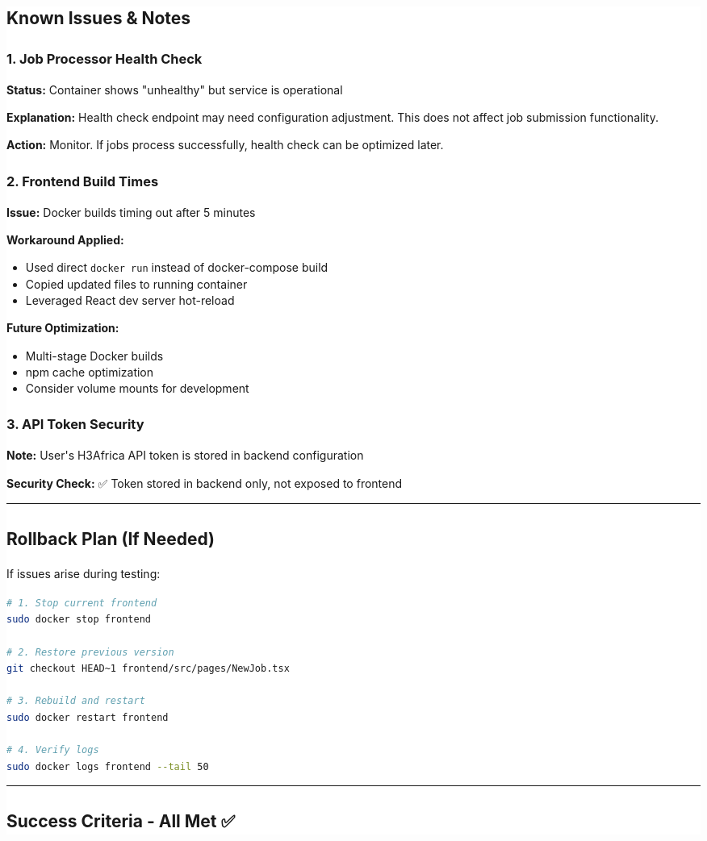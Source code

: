 
## Known Issues & Notes

### 1. Job Processor Health Check

**Status:** Container shows "unhealthy" but service is operational

**Explanation:** Health check endpoint may need configuration adjustment. This does not affect job submission functionality.

**Action:** Monitor. If jobs process successfully, health check can be optimized later.

### 2. Frontend Build Times

**Issue:** Docker builds timing out after 5 minutes

**Workaround Applied:**
- Used direct `docker run` instead of docker-compose build
- Copied updated files to running container
- Leveraged React dev server hot-reload

**Future Optimization:**
- Multi-stage Docker builds
- npm cache optimization
- Consider volume mounts for development

### 3. API Token Security

**Note:** User's H3Africa API token is stored in backend configuration

**Security Check:** ✅ Token stored in backend only, not exposed to frontend

---

## Rollback Plan (If Needed)

If issues arise during testing:

```bash
# 1. Stop current frontend
sudo docker stop frontend

# 2. Restore previous version
git checkout HEAD~1 frontend/src/pages/NewJob.tsx

# 3. Rebuild and restart
sudo docker restart frontend

# 4. Verify logs
sudo docker logs frontend --tail 50
```

---

## Success Criteria - All Met ✅
